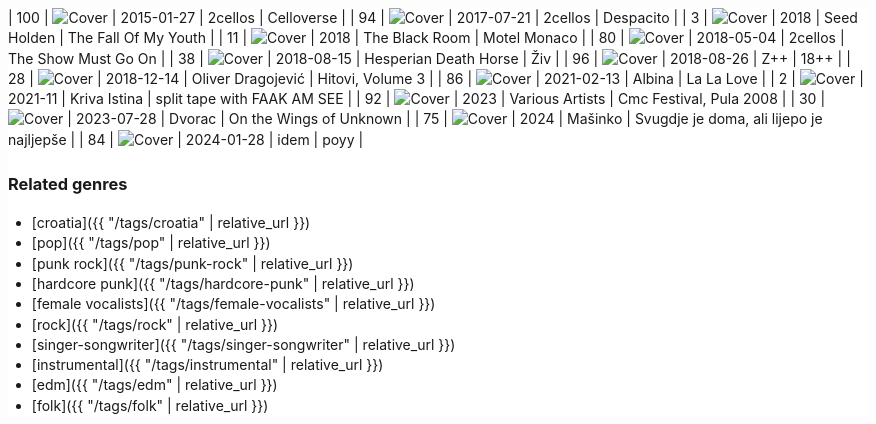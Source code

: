 | 100 | ![Cover](https://i.discogs.com/qhvOThynsCdOQOQz8tGrHWkQCHiZ-Tx_j_H7LctgBFs/rs:fit/g:sm/q:40/h:150/w:150/czM6Ly9kaXNjb2dz/LWRhdGFiYXNlLWlt/YWdlcy9SLTY1NDMz/MzEtMTQyMTYyNzAy/MC00MzE2LmpwZWc.jpeg) | 2015-01-27 | 2cellos | Celloverse |
| 94 | ![Cover](https://i.discogs.com/RZFumMrxp_ZDpJM949NslRhwSDlV46jmQmAyf9pwc1U/rs:fit/g:sm/q:40/h:150/w:150/czM6Ly9kaXNjb2dz/LWRhdGFiYXNlLWlt/YWdlcy9SLTExODc3/NjU4LTE1MjM5NjQy/MzktMTY2Mi5qcGVn.jpeg) | 2017-07-21 | 2cellos | Despacito |
| 3 | ![Cover](https://i.discogs.com/yToP8s3QprMmAFBRpdVkOhcVDMS10O7YUzAMXHbMHsA/rs:fit/g:sm/q:40/h:150/w:150/czM6Ly9kaXNjb2dz/LWRhdGFiYXNlLWlt/YWdlcy9SLTIzNjQ5/OTgwLTE2NTU4MzQ2/NjAtMTY1Ni5qcGVn.jpeg) | 2018 | Seed Holden | The Fall Of My Youth |
| 11 | ![Cover](https://i.discogs.com/lq_eK1RoW4bS-jfKf4kTSuTDD8hiz86BCNi145EmfCc/rs:fit/g:sm/q:40/h:150/w:150/czM6Ly9kaXNjb2dz/LWRhdGFiYXNlLWlt/YWdlcy9SLTEzNzY5/NDc4LTE1NjA3MTc2/MzgtNzI0Ni5qcGVn.jpeg) | 2018 | The Black Room | Motel Monaco |
| 80 | ![Cover](https://i.discogs.com/wSFWhqw8lByNiwUHVk4zzhApdJnnhy9-3WmTrdFf8dE/rs:fit/g:sm/q:40/h:150/w:150/czM6Ly9kaXNjb2dz/LWRhdGFiYXNlLWlt/YWdlcy9SLTExODc5/MTU4LTE1MjM5ODYw/MDEtNzE4OC5qcGVn.jpeg) | 2018-05-04 | 2cellos | The Show Must Go On |
| 38 | ![Cover](https://i.discogs.com/ClrRxb-u32Jtj4R5zupmCOjw1o1aIuBx-RugRU6P2pA/rs:fit/g:sm/q:40/h:150/w:150/czM6Ly9kaXNjb2dz/LWRhdGFiYXNlLWlt/YWdlcy9SLTEyMzYy/NjI3LTE1MzM3Mjg1/MjctMTQ5Ni5qcGVn.jpeg) | 2018-08-15 | Hesperian Death Horse | Živ |
| 96 | ![Cover](https://i.discogs.com/69nWqAz3wtJl9-bFcETJ3HdNaEkGE58Yg26ZhCL1_mQ/rs:fit/g:sm/q:40/h:150/w:150/czM6Ly9kaXNjb2dz/LWRhdGFiYXNlLWlt/YWdlcy9SLTE0MjQz/ODA0LTE1NzA2MDUx/OTItNzkyOC5qcGVn.jpeg) | 2018-08-26 | Z++ | 18++ |
| 28 | ![Cover](https://i.discogs.com/JFXAL6D1XBcmnahfgdZ1Ww7g4DVKjxvSFirQJhBSiM4/rs:fit/g:sm/q:40/h:150/w:150/czM6Ly9kaXNjb2dz/LWRhdGFiYXNlLWlt/YWdlcy9SLTkwOTM3/MjktMTQ3NDY2Mjc4/NS03MzcyLmpwZWc.jpeg) | 2018-12-14 | Oliver Dragojević | Hitovi, Volume 3 |
| 86 | ![Cover](https://i.discogs.com/sfs9GLCZLVvYqAnPTuIWs6mCUrEGKuGeJVxkMWBByRg/rs:fit/g:sm/q:40/h:150/w:150/czM6Ly9kaXNjb2dz/LWRhdGFiYXNlLWlt/YWdlcy9SLTE3NDI4/MTMyLTE2MTM0MDM3/NDQtMTIwMC5qcGVn.jpeg) | 2021-02-13 | Albina | La La Love |
| 2 | ![Cover](https://i.discogs.com/jXNjVyE02Q-rNkILcpzqGuAq1xxCSaL7qJO_CMAUOTA/rs:fit/g:sm/q:40/h:150/w:150/czM6Ly9kaXNjb2dz/LWRhdGFiYXNlLWlt/YWdlcy9SLTIxMjkx/ODg5LTE2MzkwODk5/MzUtMzI5NS5qcGVn.jpeg) | 2021-11 | Kriva Istina | split tape with FAAK AM SEE |
| 92 | ![Cover](https://i.discogs.com/g8xBd72VGZxOgg-OTOiXLBfMhUnQUE-YJbiusCuUq5g/rs:fit/g:sm/q:40/h:150/w:150/czM6Ly9kaXNjb2dz/LWRhdGFiYXNlLWlt/YWdlcy9SLTY0OS0x/MjEwNDM5Njg4Lmpw/ZWc.jpeg) | 2023 | Various Artists | Cmc Festival, Pula 2008 |
| 30 | ![Cover](https://i.discogs.com/Lf-VLGu4iYJ4iQQTAddzJIGKe-v9oDNgnIQhHqcLOJA/rs:fit/g:sm/q:40/h:150/w:150/czM6Ly9kaXNjb2dz/LWRhdGFiYXNlLWlt/YWdlcy9SLTI4NTYz/MDgyLTE2OTcwMzkz/MjgtMzQ1MS5qcGVn.jpeg) | 2023-07-28 | Dvorac | On the Wings of Unknown |
| 75 | ![Cover](https://i.discogs.com/HF32bQ4x6E5qnMF7DcLo-K6R0EMx0GbcNqfgti1tCIA/rs:fit/g:sm/q:40/h:150/w:150/czM6Ly9kaXNjb2dz/LWRhdGFiYXNlLWlt/YWdlcy9SLTU0MTky/MDktMTM5Mjg4Nzgz/Mi0xMzU2LmpwZWc.jpeg) | 2024 | Mašinko | Svugdje je doma, ali lijepo je najljepše |
| 84 | ![Cover](https://i.discogs.com/4RIQIEBaZ9gJwHgM9pbuQy4o7axN92pC2YLz4bPK9FM/rs:fit/g:sm/q:40/h:150/w:150/czM6Ly9kaXNjb2dz/LWRhdGFiYXNlLWlt/YWdlcy9SLTM0MDYx/OTgtMTMyOTE1NDcz/Ni5qcGVn.jpeg) | 2024-01-28 | idem | poyy |

### Related genres

- [croatia]({{ "/tags/croatia" | relative_url }})
- [pop]({{ "/tags/pop" | relative_url }})
- [punk rock]({{ "/tags/punk-rock" | relative_url }})
- [hardcore punk]({{ "/tags/hardcore-punk" | relative_url }})
- [female vocalists]({{ "/tags/female-vocalists" | relative_url }})
- [rock]({{ "/tags/rock" | relative_url }})
- [singer-songwriter]({{ "/tags/singer-songwriter" | relative_url }})
- [instrumental]({{ "/tags/instrumental" | relative_url }})
- [edm]({{ "/tags/edm" | relative_url }})
- [folk]({{ "/tags/folk" | relative_url }})
